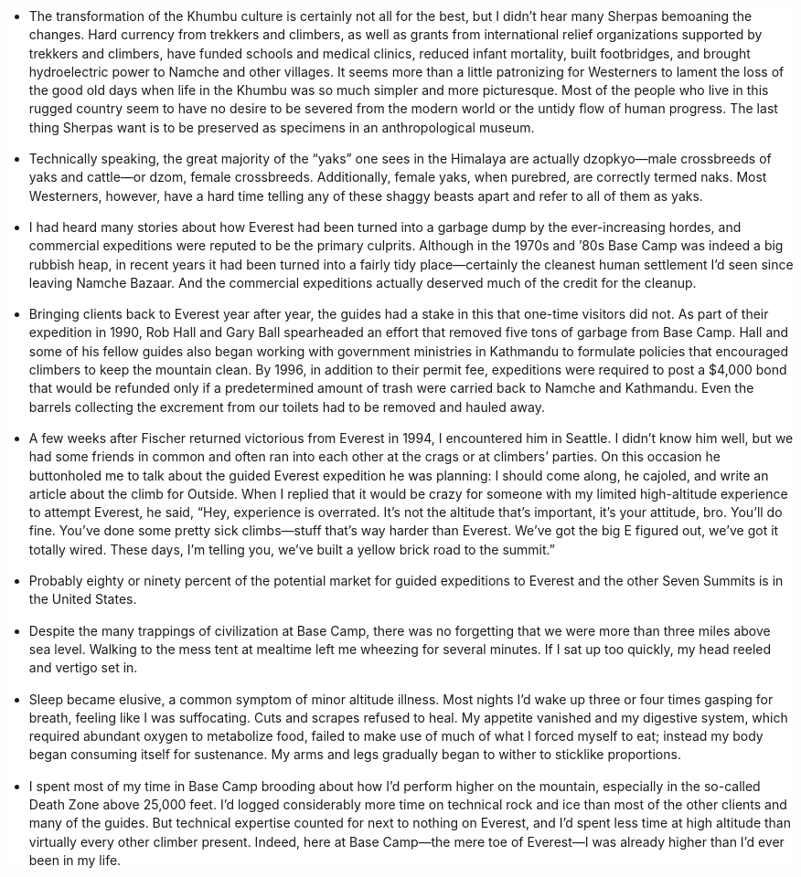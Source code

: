 - The transformation of the Khumbu culture is certainly not all for the best, but I didn’t hear many Sherpas bemoaning the changes. Hard currency from trekkers and climbers, as well as grants from international relief organizations supported by trekkers and climbers, have funded schools and medical clinics, reduced infant mortality, built footbridges, and brought hydroelectric power to Namche and other villages. It seems more than a little patronizing for Westerners to lament the loss of the good old days when life in the Khumbu was so much simpler and more picturesque. Most of the people who live in this rugged country seem to have no desire to be severed from the modern world or the untidy flow of human progress. The last thing Sherpas want is to be preserved as specimens in an anthropological museum.

- Technically speaking, the great majority of the “yaks” one sees in the Himalaya are actually dzopkyo—male crossbreeds of yaks and cattle—or dzom, female crossbreeds. Additionally, female yaks, when purebred, are correctly termed naks. Most Westerners, however, have a hard time telling any of these shaggy beasts apart and refer to all of them as yaks.

- I had heard many stories about how Everest had been turned into a garbage dump by the ever-increasing hordes, and commercial expeditions were reputed to be the primary culprits. Although in the 1970s and ’80s Base Camp was indeed a big rubbish heap, in recent years it had been turned into a fairly tidy place—certainly the cleanest human settlement I’d seen since leaving Namche Bazaar. And the commercial expeditions actually deserved much of the credit for the cleanup.

- Bringing clients back to Everest year after year, the guides had a stake in this that one-time visitors did not. As part of their expedition in 1990, Rob Hall and Gary Ball spearheaded an effort that removed five tons of garbage from Base Camp. Hall and some of his fellow guides also began working with government ministries in Kathmandu to formulate policies that encouraged climbers to keep the mountain clean. By 1996, in addition to their permit fee, expeditions were required to post a $4,000 bond that would be refunded only if a predetermined amount of trash were carried back to Namche and Kathmandu. Even the barrels collecting the excrement from our toilets had to be removed and hauled away.

- A few weeks after Fischer returned victorious from Everest in 1994, I encountered him in Seattle. I didn’t know him well, but we had some friends in common and often ran into each other at the crags or at climbers’ parties. On this occasion he buttonholed me to talk about the guided Everest expedition he was planning: I should come along, he cajoled, and write an article about the climb for Outside. When I replied that it would be crazy for someone with my limited high-altitude experience to attempt Everest, he said, “Hey, experience is overrated. It’s not the altitude that’s important, it’s your attitude, bro. You’ll do fine. You’ve done some pretty sick climbs—stuff that’s way harder than Everest. We’ve got the big E figured out, we’ve got it totally wired. These days, I’m telling you, we’ve built a yellow brick road to the summit.”

- Probably eighty or ninety percent of the potential market for guided expeditions to Everest and the other Seven Summits is in the United States.

- Despite the many trappings of civilization at Base Camp, there was no forgetting that we were more than three miles above sea level. Walking to the mess tent at mealtime left me wheezing for several minutes. If I sat up too quickly, my head reeled and vertigo set in.

- Sleep became elusive, a common symptom of minor altitude illness. Most nights I’d wake up three or four times gasping for breath, feeling like I was suffocating. Cuts and scrapes refused to heal. My appetite vanished and my digestive system, which required abundant oxygen to metabolize food, failed to make use of much of what I forced myself to eat; instead my body began consuming itself for sustenance. My arms and legs gradually began to wither to sticklike proportions.

- I spent most of my time in Base Camp brooding about how I’d perform higher on the mountain, especially in the so-called Death Zone above 25,000 feet. I’d logged considerably more time on technical rock and ice than most of the other clients and many of the guides. But technical expertise counted for next to nothing on Everest, and I’d spent less time at high altitude than virtually every other climber present. Indeed, here at Base Camp—the mere toe of Everest—I was already higher than I’d ever been in my life.
